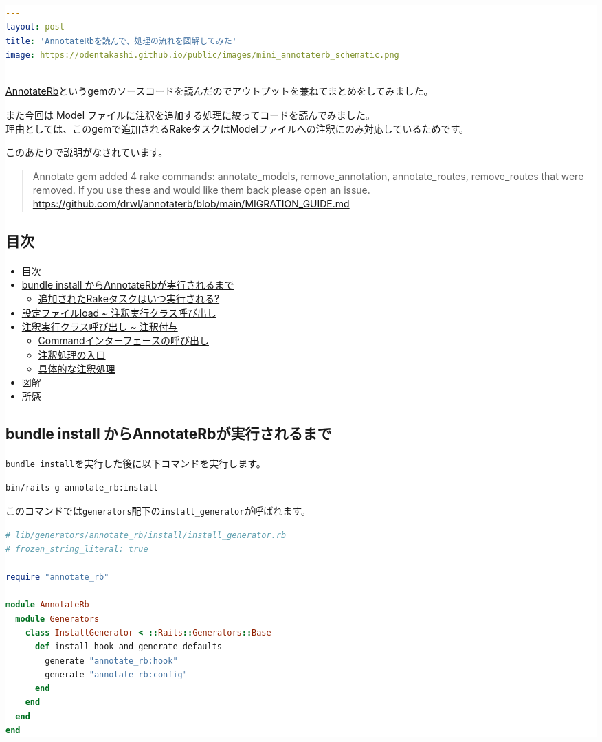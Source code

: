 ```yaml
---
layout: post
title: 'AnnotateRbを読んで、処理の流れを図解してみた'
image: https://odentakashi.github.io/public/images/mini_annotaterb_schematic.png
---
```


[AnnotateRb](https://github.com/drwl/annotaterb)というgemのソースコードを読んだのでアウトプットを兼ねてまとめをしてみました。

また今回は Model ファイルに注釈を追加する処理に絞ってコードを読んでみました。<br>
理由としては、このgemで追加されるRakeタスクはModelファイルへの注釈にのみ対応しているためです。

このあたりで説明がなされています。

> Annotate gem added 4 rake commands: annotate_models, remove_annotation, annotate_routes, remove_routes that were removed. If you use these and would like them back please open an issue.
https://github.com/drwl/annotaterb/blob/main/MIGRATION_GUIDE.md

## 目次
- [目次](#目次)
- [bundle install からAnnotateRbが実行されるまで](#bundle-install-からannotaterbが実行されるまで)
  - [追加されたRakeタスクはいつ実行される?](#追加されたrakeタスクはいつ実行される)
- [設定ファイルload ~ 注釈実行クラス呼び出し](#設定ファイルload--注釈実行クラス呼び出し)
- [注釈実行クラス呼び出し ~ 注釈付与](#注釈実行クラス呼び出し--注釈付与)
  - [Commandインターフェースの呼び出し](#commandインターフェースの呼び出し)
  - [注釈処理の入口](#注釈処理の入口)
  - [具体的な注釈処理](#具体的な注釈処理)
- [図解](#図解)
- [所感](#所感)

## bundle install からAnnotateRbが実行されるまで
`bundle install`を実行した後に以下コマンドを実行します。

```shell
bin/rails g annotate_rb:install
```

このコマンドでは`generators`配下の`install_generator`が呼ばれます。

```ruby
# lib/generators/annotate_rb/install/install_generator.rb
# frozen_string_literal: true

require "annotate_rb"

module AnnotateRb
  module Generators
    class InstallGenerator < ::Rails::Generators::Base
      def install_hook_and_generate_defaults
        generate "annotate_rb:hook"
        generate "annotate_rb:config"
      end
    end
  end
end
```
